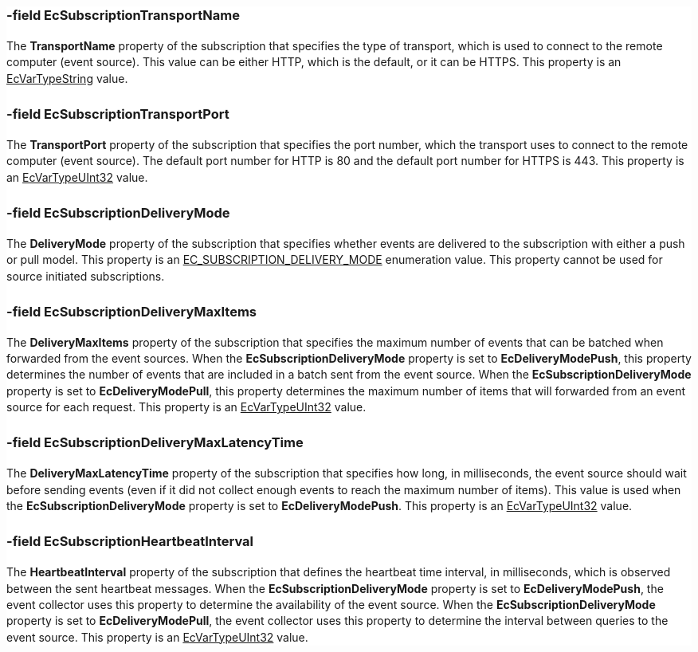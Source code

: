 
### -field EcSubscriptionTransportName

The <b>TransportName</b> property of the subscription  that specifies the type of transport, which is used to connect to the remote computer (event source).   This value can be either HTTP, which is the default, or it can be HTTPS. This property is an <a href="https://msdn.microsoft.com/f1f20e33-46b0-458e-ac6c-f890be20c455">EcVarTypeString</a> value.


### -field EcSubscriptionTransportPort

The <b>TransportPort</b> property of the subscription  that specifies the port number, which the transport uses to connect to the remote computer (event source).  The default port number for HTTP is 80 and the default port number for HTTPS is  443. This property is an <a href="https://msdn.microsoft.com/f1f20e33-46b0-458e-ac6c-f890be20c455">EcVarTypeUInt32</a> value.


### -field EcSubscriptionDeliveryMode

The <b>DeliveryMode</b> property of the subscription that specifies  whether events are delivered to the subscription with either a push or pull model.  This property is an <a href="https://msdn.microsoft.com/ece884d6-df3c-44d0-a10c-affcf3107148">EC_SUBSCRIPTION_DELIVERY_MODE</a> enumeration value. This property cannot be used for source initiated subscriptions.


### -field EcSubscriptionDeliveryMaxItems

The <b>DeliveryMaxItems</b> property of the subscription that specifies the maximum number of events that can be batched when forwarded from the event sources.  When the <b>EcSubscriptionDeliveryMode</b> property is set to <b>EcDeliveryModePush</b>, this property determines the number of events that are included in a batch sent from the event source. When the <b>EcSubscriptionDeliveryMode</b> property is set to <b>EcDeliveryModePull</b>, this property determines the maximum number of items that will forwarded from an event source for each request. This property is an <a href="https://msdn.microsoft.com/f1f20e33-46b0-458e-ac6c-f890be20c455">EcVarTypeUInt32</a> value.


### -field EcSubscriptionDeliveryMaxLatencyTime

The <b>DeliveryMaxLatencyTime</b> property of the subscription that specifies how long, in milliseconds, the event source should wait before sending events (even if it did not collect enough events  to reach the maximum number of items). This value is used when the <b>EcSubscriptionDeliveryMode</b> property is set to  <b>EcDeliveryModePush</b>.   This property is an <a href="https://msdn.microsoft.com/f1f20e33-46b0-458e-ac6c-f890be20c455">EcVarTypeUInt32</a> value.


### -field EcSubscriptionHeartbeatInterval

The <b>HeartbeatInterval</b> property of the subscription that defines the heartbeat time interval, in milliseconds, which is observed between the sent heartbeat messages.  When the <b>EcSubscriptionDeliveryMode</b> property is set to <b>EcDeliveryModePush</b>, the event collector uses this property to determine the availability of the event source. When the <b>EcSubscriptionDeliveryMode</b> property is set to <b>EcDeliveryModePull</b>, the event collector uses this property to determine the interval between queries to the event source. This property is an <a href="https://msdn.microsoft.com/f1f20e33-46b0-458e-ac6c-f890be20c455">EcVarTypeUInt32</a> value.
